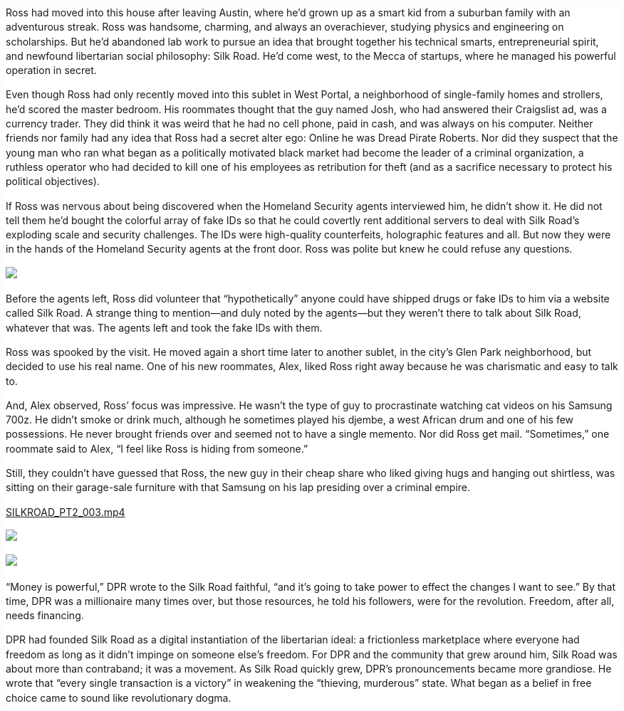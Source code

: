 Ross had moved into this house after leaving Austin, where he’d grown up as a smart kid from a suburban family with an adventurous streak. Ross was handsome, charming, and always an overachiever, studying physics and engineering on scholarships. But he’d abandoned lab work to pursue an idea that brought together his technical smarts, entrepreneurial spirit, and newfound libertarian social philosophy: Silk Road. He’d come west, to the Mecca of startups, where he managed his powerful operation in secret.

Even though Ross had only recently moved into this sublet in West Portal, a neighborhood of single-family homes and strollers, he’d scored the master bedroom. His roommates thought that the guy named Josh, who had answered their Craigslist ad, was a currency trader. They did think it was weird that he had no cell phone, paid in cash, and was always on his computer. Neither friends nor family had any idea that Ross had a secret alter ego: Online he was Dread Pirate Roberts. Nor did they suspect that the young man who ran what began as a politically motivated black market had become the leader of a criminal organization, a ruthless operator who had decided to kill one of his employees as retribution for theft (and as a sacrifice necessary to protect his political objectives).

If Ross was nervous about being discovered when the Homeland Security agents interviewed him, he didn’t show it. He did not tell them he’d bought the colorful array of fake IDs so that he could covertly rent additional servers to deal with Silk Road’s exploding scale and security challenges. The IDs were high-quality counterfeits, holographic features and all. But now they were in the hands of the Homeland Security agents at the front door. Ross was polite but knew he could refuse any questions.

![](PQ_2-dbea7f84-b984-4a7e-a02e-5258213d0d84.svg)

Before the agents left, Ross did volunteer that “hypothetically” anyone could have shipped drugs or fake IDs to him via a website called Silk Road. A strange thing to mention—and duly noted by the agents—but they weren’t there to talk about Silk Road, whatever that was. The agents left and took the fake IDs with them.

Ross was spooked by the visit. He moved again a short time later to another sublet, in the city’s Glen Park neighborhood, but decided to use his real name. One of his new roommates, Alex, liked Ross right away because he was charismatic and easy to talk to.

And, Alex observed, Ross’ focus was impressive. He wasn’t the type of guy to procrastinate watching cat videos on his Samsung 700z. He didn’t smoke or drink much, although he sometimes played his djembe, a west African drum and one of his few possessions. He never brought friends over and seemed not to have a single memento. Nor did Ross get mail. “Sometimes,” one roommate said to Alex, “I feel like Ross is hiding from someone.”

Still, they couldn’t have guessed that Ross, the new guy in their cheap share who liked giving hugs and hanging out shirtless, was sitting on their garage-sale furniture with that Samsung on his lap presiding over a criminal empire.

[SILKROAD_PT2_003.mp4](https://www.wired.com/wp-content/uploads/2015/05/SILKROAD_PT2_003.mp4)

![](silkroadII2_f-9ec9f939-a5fc-4e01-ae54-65e03b6b772e.jpg)

![](chapter_31-bb01c52a-57db-475b-aa41-2f3064c3b021.svg)

“Money is powerful,” DPR wrote to the Silk Road faithful, “and it’s going to take power to effect the changes I want to see.” By that time, DPR was a millionaire many times over, but those resources, he told his followers, were for the revolution. Freedom, after all, needs financing.

DPR had founded Silk Road as a digital instantiation of the libertarian ideal: a frictionless marketplace where everyone had freedom as long as it didn’t impinge on someone else’s freedom. For DPR and the community that grew around him, Silk Road was about more than contraband; it was a movement. As Silk Road quickly grew, DPR’s pronouncements became more grandiose. He wrote that “every single transaction is a victory” in weakening the “thieving, murderous” state. What began as a belief in free choice came to sound like revolutionary dogma.
